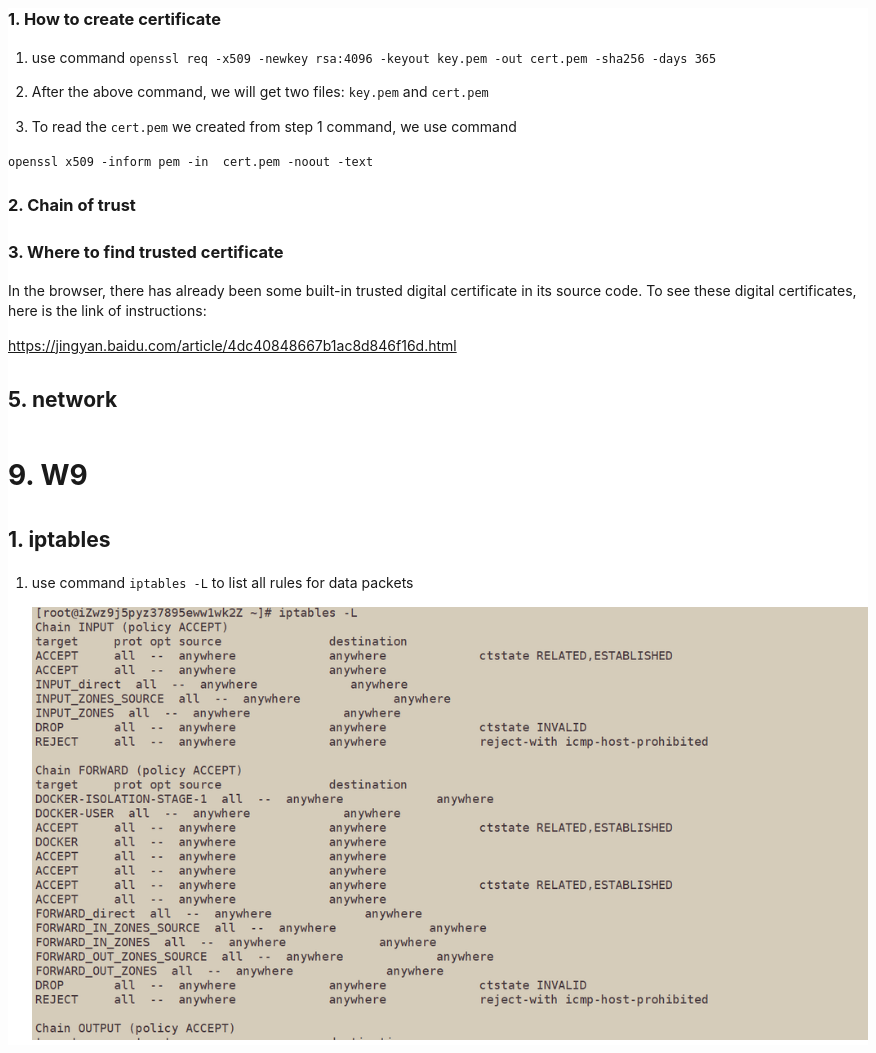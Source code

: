 ### 1. How to create certificate

1. use command `openssl req -x509 -newkey rsa:4096 -keyout key.pem -out cert.pem -sha256 -days 365`

2.  After the above command, we will get two files: `key.pem` and `cert.pem`

3.  To read the `cert.pem` we created from step 1 command, we use command 

   `openssl x509 -inform pem -in  cert.pem -noout -text `

### 2. Chain of trust

### 3. Where to find trusted certificate

In the browser, there has already been some built-in trusted digital certificate in its source code. To see these digital certificates, here is the link of instructions:

https://jingyan.baidu.com/article/4dc40848667b1ac8d846f16d.html



## 5.  network



# 9. W9



## 1. iptables

1. use command `iptables -L` to list all rules for data packets

   ![image-20211123192225968](csc347.assets/image-20211123192225968.png)
